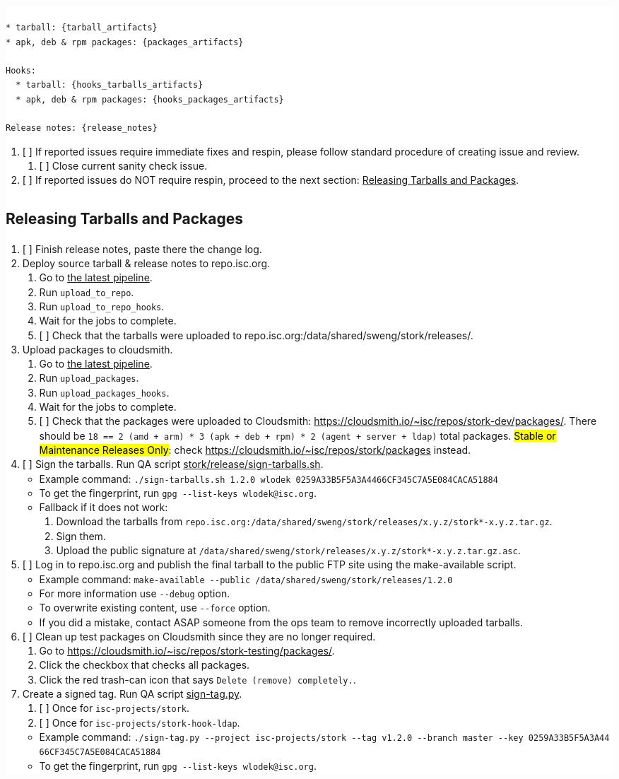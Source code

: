 ```

* tarball: {tarball_artifacts}
* apk, deb & rpm packages: {packages_artifacts}

Hooks:
  * tarball: {hooks_tarballs_artifacts}
  * apk, deb & rpm packages: {hooks_packages_artifacts}

Release notes: {release_notes}
```
1. [ ] If reported issues require immediate fixes and respin, please follow standard procedure of creating issue and review.
    1. [ ] Close current sanity check issue.
1. [ ] If reported issues do NOT require respin, proceed to the next section: [Releasing Tarballs and Packages](#releasing-tarballs-and-packages).

## Releasing Tarballs and Packages

1. [ ] Finish release notes, paste there the change log.
1. Deploy source tarball & release notes to repo.isc.org.
   1. Go to [the latest pipeline](https://gitlab.isc.org/isc-projects/stork/-/pipelines/latest).
   1. Run `upload_to_repo`.
   1. Run `upload_to_repo_hooks`.
   1. Wait for the jobs to complete.
   1. [ ] Check that the tarballs were uploaded to repo.isc.org:/data/shared/sweng/stork/releases/.
1. Upload packages to cloudsmith.
    1. Go to [the latest pipeline](https://gitlab.isc.org/isc-projects/stork/-/pipelines/latest).
    1. Run `upload_packages`.
    1. Run `upload_packages_hooks`.
    1. Wait for the jobs to complete.
    1. [ ] Check that the packages were uploaded to Cloudsmith: https://cloudsmith.io/~isc/repos/stork-dev/packages/. There should be `18 == 2 (amd + arm) * 3 (apk + deb + rpm) * 2 (agent + server + ldap)` total packages. <mark>Stable or Maintenance Releases Only</mark>: check https://cloudsmith.io/~isc/repos/stork/packages instead.
1. [ ] Sign the tarballs. Run QA script [stork/release/sign-tarballs.sh](https://gitlab.isc.org/isc-private/qa-dhcp/-/blob/master/stork/release/sign-tarballs.sh).
    * Example command: `./sign-tarballs.sh 1.2.0 wlodek 0259A33B5F5A3A4466CF345C7A5E084CACA51884`
    * To get the fingerprint, run `gpg --list-keys wlodek@isc.org`.
    * Fallback if it does not work:
        1. Download the tarballs from `repo.isc.org:/data/shared/sweng/stork/releases/x.y.z/stork*-x.y.z.tar.gz`.
        1. Sign them.
        1. Upload the public signature at `/data/shared/sweng/stork/releases/x.y.z/stork*-x.y.z.tar.gz.asc`.
1. [ ] Log in to repo.isc.org and publish the final tarball to the public FTP site using the make-available script.
    * Example command: `make-available --public /data/shared/sweng/stork/releases/1.2.0`
    * For more information use `--debug` option.
    * To overwrite existing content, use `--force` option.
    * If you did a mistake, contact ASAP someone from the ops team to remove incorrectly uploaded tarballs.
1. [ ] Clean up test packages on Cloudsmith since they are no longer required.
    1. Go to https://cloudsmith.io/~isc/repos/stork-testing/packages/.
    1. Click the checkbox that checks all packages.
    1. Click the red trash-can icon that says `Delete (remove) completely.`.
1. Create a signed tag. Run QA script [sign-tag.py](https://gitlab.isc.org/isc-private/qa-dhcp/-/blob/master/kea/build/sign-tag.py).
    1. [ ] Once for `isc-projects/stork`.
    1. [ ] Once for `isc-projects/stork-hook-ldap`.
    * Example command: `./sign-tag.py --project isc-projects/stork --tag v1.2.0 --branch master --key 0259A33B5F5A3A4466CF345C7A5E084CACA51884`
    * To get the fingerprint, run `gpg --list-keys wlodek@isc.org`.